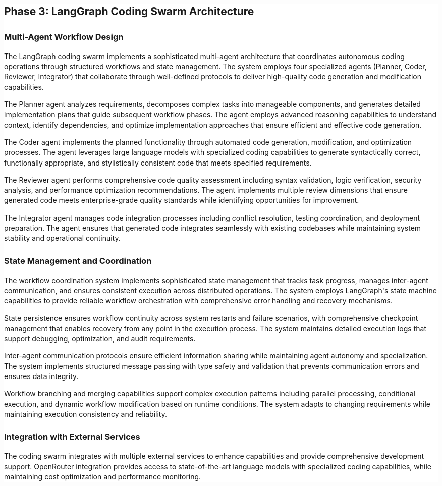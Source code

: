 ## Phase 3: LangGraph Coding Swarm Architecture

### Multi-Agent Workflow Design

The LangGraph coding swarm implements a sophisticated multi-agent architecture that coordinates autonomous coding operations through structured workflows and state management. The system employs four specialized agents (Planner, Coder, Reviewer, Integrator) that collaborate through well-defined protocols to deliver high-quality code generation and modification capabilities.

The Planner agent analyzes requirements, decomposes complex tasks into manageable components, and generates detailed implementation plans that guide subsequent workflow phases. The agent employs advanced reasoning capabilities to understand context, identify dependencies, and optimize implementation approaches that ensure efficient and effective code generation.

The Coder agent implements the planned functionality through automated code generation, modification, and optimization processes. The agent leverages large language models with specialized coding capabilities to generate syntactically correct, functionally appropriate, and stylistically consistent code that meets specified requirements.

The Reviewer agent performs comprehensive code quality assessment including syntax validation, logic verification, security analysis, and performance optimization recommendations. The agent implements multiple review dimensions that ensure generated code meets enterprise-grade quality standards while identifying opportunities for improvement.

The Integrator agent manages code integration processes including conflict resolution, testing coordination, and deployment preparation. The agent ensures that generated code integrates seamlessly with existing codebases while maintaining system stability and operational continuity.

### State Management and Coordination

The workflow coordination system implements sophisticated state management that tracks task progress, manages inter-agent communication, and ensures consistent execution across distributed operations. The system employs LangGraph's state machine capabilities to provide reliable workflow orchestration with comprehensive error handling and recovery mechanisms.

State persistence ensures workflow continuity across system restarts and failure scenarios, with comprehensive checkpoint management that enables recovery from any point in the execution process. The system maintains detailed execution logs that support debugging, optimization, and audit requirements.

Inter-agent communication protocols ensure efficient information sharing while maintaining agent autonomy and specialization. The system implements structured message passing with type safety and validation that prevents communication errors and ensures data integrity.

Workflow branching and merging capabilities support complex execution patterns including parallel processing, conditional execution, and dynamic workflow modification based on runtime conditions. The system adapts to changing requirements while maintaining execution consistency and reliability.

### Integration with External Services

The coding swarm integrates with multiple external services to enhance capabilities and provide comprehensive development support. OpenRouter integration provides access to state-of-the-art language models with specialized coding capabilities, while maintaining cost optimization and performance monitoring.
